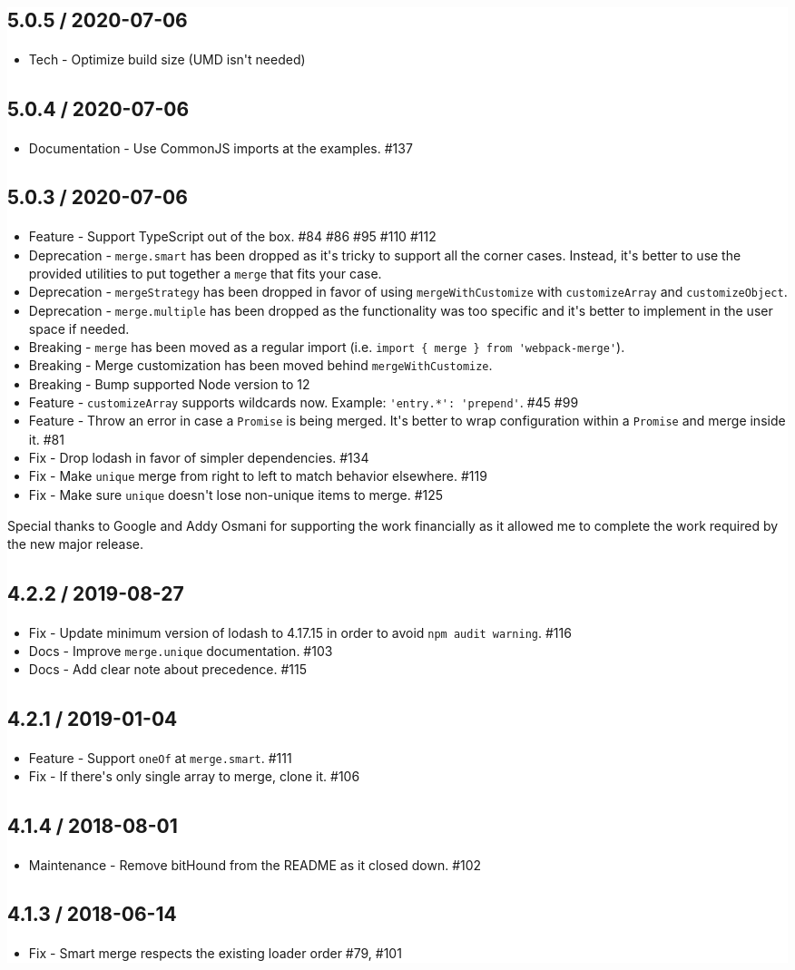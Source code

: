 ## 5.0.5 / 2020-07-06

- Tech - Optimize build size (UMD isn't needed)

## 5.0.4 / 2020-07-06

- Documentation - Use CommonJS imports at the examples. #137

## 5.0.3 / 2020-07-06

- Feature - Support TypeScript out of the box. #84 #86 #95 #110 #112
- Deprecation - `merge.smart` has been dropped as it's tricky to support all the corner cases. Instead, it's better to use the provided utilities to put together a `merge` that fits your case.
- Deprecation - `mergeStrategy` has been dropped in favor of using `mergeWithCustomize` with `customizeArray` and `customizeObject`.
- Deprecation - `merge.multiple` has been dropped as the functionality was too specific and it's better to implement in the user space if needed.
- Breaking - `merge` has been moved as a regular import (i.e. `import { merge } from 'webpack-merge'`).
- Breaking - Merge customization has been moved behind `mergeWithCustomize`.
- Breaking - Bump supported Node version to 12
- Feature - `customizeArray` supports wildcards now. Example: `'entry.*': 'prepend'`. #45 #99
- Feature - Throw an error in case a `Promise` is being merged. It's better to wrap configuration within a `Promise` and merge inside it. #81
- Fix - Drop lodash in favor of simpler dependencies. #134
- Fix - Make `unique` merge from right to left to match behavior elsewhere. #119
- Fix - Make sure `unique` doesn't lose non-unique items to merge. #125

Special thanks to Google and Addy Osmani for supporting the work financially as it allowed me to complete the work required by the new major release.

## 4.2.2 / 2019-08-27

- Fix - Update minimum version of lodash to 4.17.15 in order to avoid `npm audit warning`. #116
- Docs - Improve `merge.unique` documentation. #103
- Docs - Add clear note about precedence. #115

## 4.2.1 / 2019-01-04

- Feature - Support `oneOf` at `merge.smart`. #111
- Fix - If there's only single array to merge, clone it. #106

## 4.1.4 / 2018-08-01

- Maintenance - Remove bitHound from the README as it closed down. #102

## 4.1.3 / 2018-06-14

- Fix - Smart merge respects the existing loader order #79, #101
